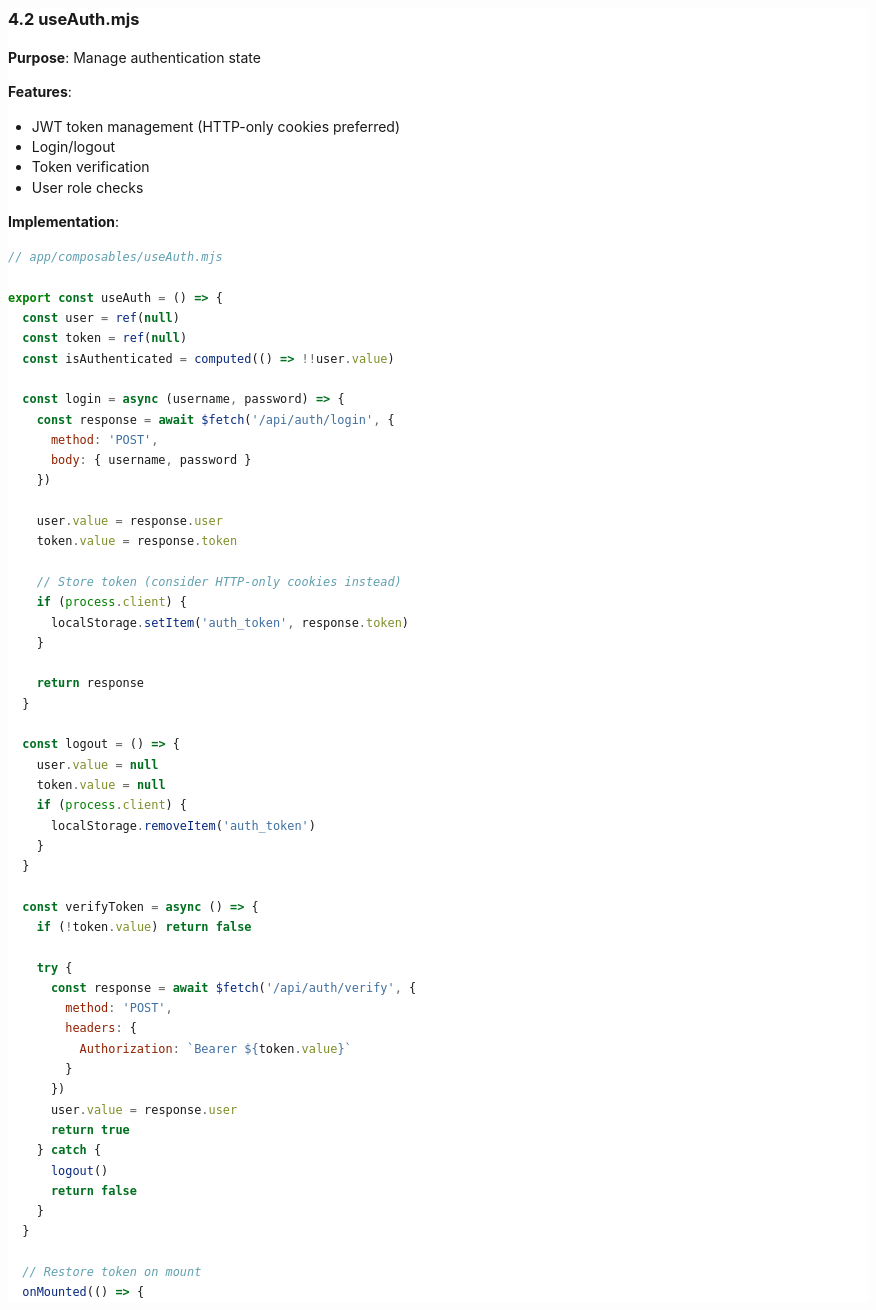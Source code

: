 ### 4.2 useAuth.mjs

**Purpose**: Manage authentication state

**Features**:
- JWT token management (HTTP-only cookies preferred)
- Login/logout
- Token verification
- User role checks

**Implementation**:
```javascript
// app/composables/useAuth.mjs

export const useAuth = () => {
  const user = ref(null)
  const token = ref(null)
  const isAuthenticated = computed(() => !!user.value)

  const login = async (username, password) => {
    const response = await $fetch('/api/auth/login', {
      method: 'POST',
      body: { username, password }
    })

    user.value = response.user
    token.value = response.token

    // Store token (consider HTTP-only cookies instead)
    if (process.client) {
      localStorage.setItem('auth_token', response.token)
    }

    return response
  }

  const logout = () => {
    user.value = null
    token.value = null
    if (process.client) {
      localStorage.removeItem('auth_token')
    }
  }

  const verifyToken = async () => {
    if (!token.value) return false

    try {
      const response = await $fetch('/api/auth/verify', {
        method: 'POST',
        headers: {
          Authorization: `Bearer ${token.value}`
        }
      })
      user.value = response.user
      return true
    } catch {
      logout()
      return false
    }
  }

  // Restore token on mount
  onMounted(() => {
```